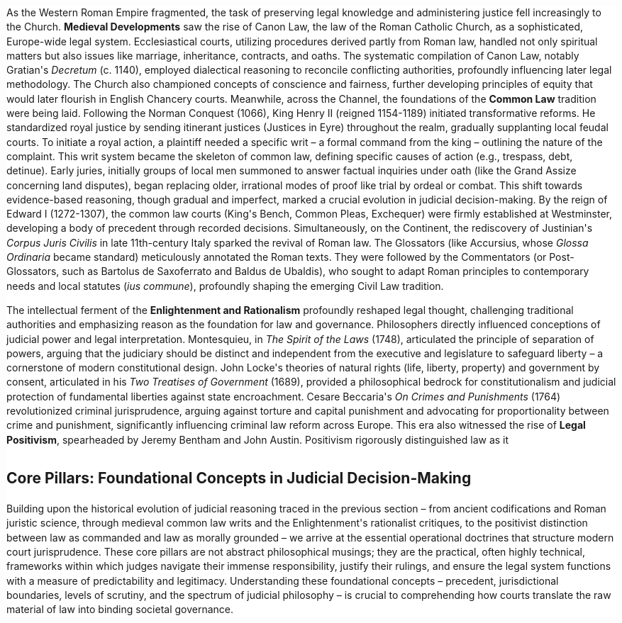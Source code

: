 As the Western Roman Empire fragmented, the task of preserving legal knowledge and administering justice fell increasingly to the Church. **Medieval Developments** saw the rise of Canon Law, the law of the Roman Catholic Church, as a sophisticated, Europe-wide legal system. Ecclesiastical courts, utilizing procedures derived partly from Roman law, handled not only spiritual matters but also issues like marriage, inheritance, contracts, and oaths. The systematic compilation of Canon Law, notably Gratian's *Decretum* (c. 1140), employed dialectical reasoning to reconcile conflicting authorities, profoundly influencing later legal methodology. The Church also championed concepts of conscience and fairness, further developing principles of equity that would later flourish in English Chancery courts. Meanwhile, across the Channel, the foundations of the **Common Law** tradition were being laid. Following the Norman Conquest (1066), King Henry II (reigned 1154-1189) initiated transformative reforms. He standardized royal justice by sending itinerant justices (Justices in Eyre) throughout the realm, gradually supplanting local feudal courts. To initiate a royal action, a plaintiff needed a specific writ – a formal command from the king – outlining the nature of the complaint. This writ system became the skeleton of common law, defining specific causes of action (e.g., trespass, debt, detinue). Early juries, initially groups of local men summoned to answer factual inquiries under oath (like the Grand Assize concerning land disputes), began replacing older, irrational modes of proof like trial by ordeal or combat. This shift towards evidence-based reasoning, though gradual and imperfect, marked a crucial evolution in judicial decision-making. By the reign of Edward I (1272-1307), the common law courts (King's Bench, Common Pleas, Exchequer) were firmly established at Westminster, developing a body of precedent through recorded decisions. Simultaneously, on the Continent, the rediscovery of Justinian's *Corpus Juris Civilis* in late 11th-century Italy sparked the revival of Roman law. The Glossators (like Accursius, whose *Glossa Ordinaria* became standard) meticulously annotated the Roman texts. They were followed by the Commentators (or Post-Glossators, such as Bartolus de Saxoferrato and Baldus de Ubaldis), who sought to adapt Roman principles to contemporary needs and local statutes (*ius commune*), profoundly shaping the emerging Civil Law tradition.

The intellectual ferment of the **Enlightenment and Rationalism** profoundly reshaped legal thought, challenging traditional authorities and emphasizing reason as the foundation for law and governance. Philosophers directly influenced conceptions of judicial power and legal interpretation. Montesquieu, in *The Spirit of the Laws* (1748), articulated the principle of separation of powers, arguing that the judiciary should be distinct and independent from the executive and legislature to safeguard liberty – a cornerstone of modern constitutional design. John Locke's theories of natural rights (life, liberty, property) and government by consent, articulated in his *Two Treatises of Government* (1689), provided a philosophical bedrock for constitutionalism and judicial protection of fundamental liberties against state encroachment. Cesare Beccaria's *On Crimes and Punishments* (1764) revolutionized criminal jurisprudence, arguing against torture and capital punishment and advocating for proportionality between crime and punishment, significantly influencing criminal law reform across Europe. This era also witnessed the rise of **Legal Positivism**, spearheaded by Jeremy Bentham and John Austin. Positivism rigorously distinguished law as it

## Core Pillars: Foundational Concepts in Judicial Decision-Making

Building upon the historical evolution of judicial reasoning traced in the previous section – from ancient codifications and Roman juristic science, through medieval common law writs and the Enlightenment's rationalist critiques, to the positivist distinction between law as commanded and law as morally grounded – we arrive at the essential operational doctrines that structure modern court jurisprudence. These core pillars are not abstract philosophical musings; they are the practical, often highly technical, frameworks within which judges navigate their immense responsibility, justify their rulings, and ensure the legal system functions with a measure of predictability and legitimacy. Understanding these foundational concepts – precedent, jurisdictional boundaries, levels of scrutiny, and the spectrum of judicial philosophy – is crucial to comprehending how courts translate the raw material of law into binding societal governance.

